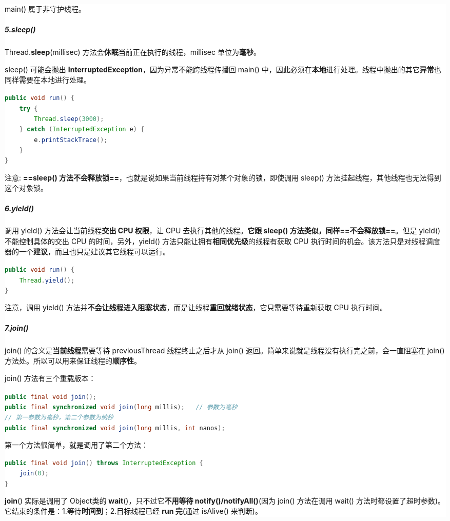 main() 属于非守护线程。

##### 5.sleep()

Thread.**sleep**(millisec) 方法会**休眠**当前正在执行的线程，millisec 单位为**毫秒**。

sleep() 可能会抛出 **InterruptedException**，因为异常不能跨线程传播回 main() 中，因此必须在**本地**进行处理。线程中抛出的其它**异常**也同样需要在本地进行处理。

```java
public void run() {
    try {
        Thread.sleep(3000);
    } catch (InterruptedException e) {
        e.printStackTrace();
    }
}
```

注意: **==sleep() 方法不会释放锁==**，也就是说如果当前线程持有对某个对象的锁，即使调用 sleep() 方法挂起线程，其他线程也无法得到这个对象锁。

##### 6.yield()

调用 yield() 方法会让当前线程**交出 CPU 权限**，让 CPU 去执行其他的线程。**它跟 sleep() 方法类似，同样==不会释放锁==**。但是 yield() 不能控制具体的交出 CPU 的时间，另外，yield() 方法只能让拥有**相同优先级**的线程有获取 CPU 执行时间的机会。该方法只是对线程调度器的一个**建议**，而且也只是建议其它线程可以运行。

```java
public void run() {
    Thread.yield();
}
```

注意，调用 yield() 方法并**不会让线程进入阻塞状态**，而是让线程**重回就绪状态**，它只需要等待重新获取 CPU 执行时间。

##### 7.join()

join() 的含义是**当前线程**需要等待 previousThread 线程终止之后才从 join() 返回。简单来说就是线程没有执行完之前，会一直阻塞在 join() 方法处。所以可以用来保证线程的**顺序性**。

join() 方法有三个重载版本：

```java
public final void join();
public final synchronized void join(long millis);	// 参数为毫秒
// 第一参数为毫秒，第二个参数为纳秒
public final synchronized void join(long millis, int nanos);
```

第一个方法很简单，就是调用了第二个方法：

```java
public final void join() throws InterruptedException {
    join(0);
}
```

**join**() 实际是调用了 Object类的 **wait**()，只不过它**不用等待 notify()/notifyAll()**(因为 join() 方法在调用 wait() 方法时都设置了超时参数)。它结束的条件是：1.等待**时间到**；2.目标线程已经 **run 完**(通过 isAlive() 来判断)。
